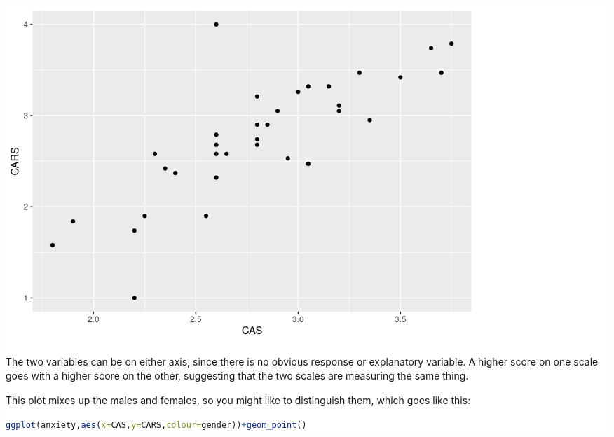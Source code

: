 <img src="03-data-summaries_files/figure-html/unnamed-chunk-57-1.png" width="672"  />

The two variables can be on either axis, since there is no obvious
response or explanatory variable. A higher score on one scale goes
with a higher score on the other, suggesting that the two scales are
measuring the same thing.

This plot mixes up the males and females, so you might like to distinguish them, which goes like this:


```r
ggplot(anxiety,aes(x=CAS,y=CARS,colour=gender))+geom_point()
```
